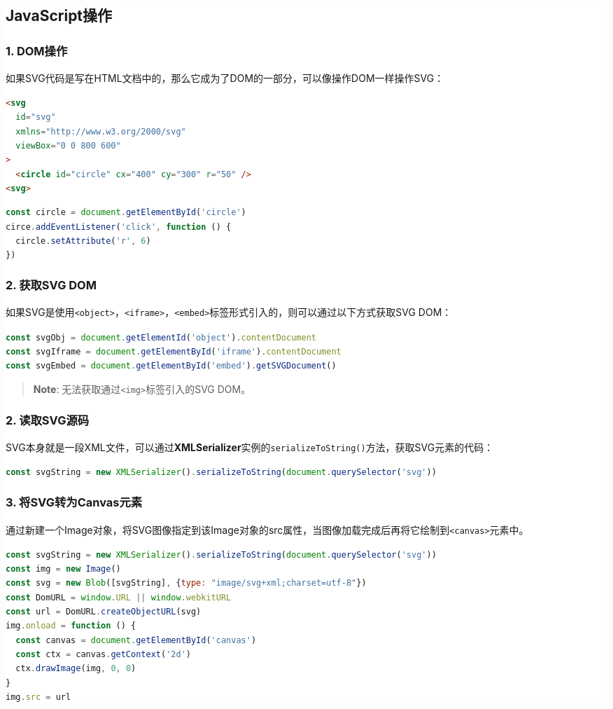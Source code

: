 ## JavaScript操作
### 1. DOM操作
如果SVG代码是写在HTML文档中的，那么它成为了DOM的一部分，可以像操作DOM一样操作SVG：
```html
<svg
  id="svg"
  xmlns="http://www.w3.org/2000/svg"
  viewBox="0 0 800 600"
>
  <circle id="circle" cx="400" cy="300" r="50" />
<svg>
```
```js
const circle = document.getElementById('circle')
circe.addEventListener('click', function () {
  circle.setAttribute('r', 6)
})
```

### 2. 获取SVG DOM
如果SVG是使用`<object>`，`<iframe>`，`<embed>`标签形式引入的，则可以通过以下方式获取SVG DOM：

```js
const svgObj = document.getElementId('object').contentDocument
const svgIframe = document.getElementById('iframe').contentDocument
const svgEmbed = document.getElementById('embed').getSVGDocument()
```

> **Note**: 无法获取通过`<img>`标签引入的SVG DOM。

### 2. 读取SVG源码
SVG本身就是一段XML文件，可以通过**XMLSerializer**实例的`serializeToString()`方法，获取SVG元素的代码：

```js
const svgString = new XMLSerializer().serializeToString(document.querySelector('svg'))
```

### 3. 将SVG转为Canvas元素
通过新建一个Image对象，将SVG图像指定到该Image对象的src属性，当图像加载完成后再将它绘制到`<canvas>`元素中。

```js
const svgString = new XMLSerializer().serializeToString(document.querySelector('svg'))
const img = new Image()
const svg = new Blob([svgString], {type: "image/svg+xml;charset=utf-8"})
const DomURL = window.URL || window.webkitURL
const url = DomURL.createObjectURL(svg)
img.onload = function () {
  const canvas = document.getElementById('canvas')
  const ctx = canvas.getContext('2d')
  ctx.drawImage(img, 0, 0)
}
img.src = url
```
